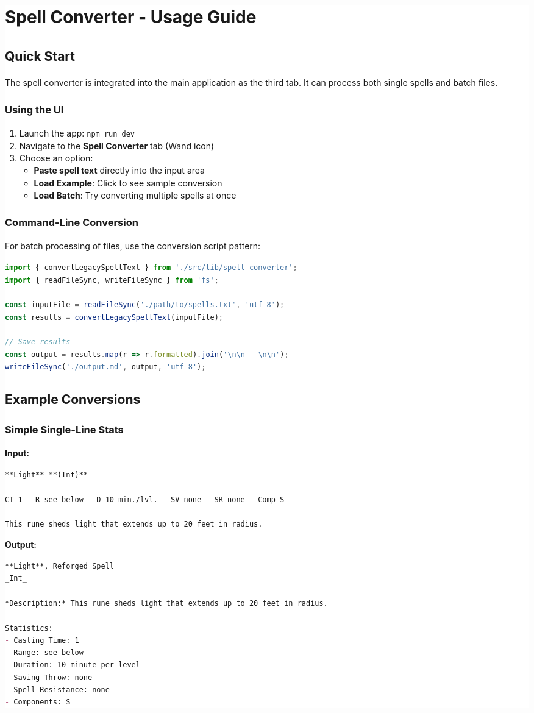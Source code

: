 # Spell Converter - Usage Guide

## Quick Start

The spell converter is integrated into the main application as the third tab. It can process both single spells and batch files.

### Using the UI

1. Launch the app: `npm run dev`
2. Navigate to the **Spell Converter** tab (Wand icon)
3. Choose an option:
   - **Paste spell text** directly into the input area
   - **Load Example**: Click to see sample conversion
   - **Load Batch**: Try converting multiple spells at once

### Command-Line Conversion

For batch processing of files, use the conversion script pattern:

```typescript
import { convertLegacySpellText } from './src/lib/spell-converter';
import { readFileSync, writeFileSync } from 'fs';

const inputFile = readFileSync('./path/to/spells.txt', 'utf-8');
const results = convertLegacySpellText(inputFile);

// Save results
const output = results.map(r => r.formatted).join('\n\n---\n\n');
writeFileSync('./output.md', output, 'utf-8');
```

## Example Conversions

### Simple Single-Line Stats

**Input:**
```
**Light** **(Int)**

CT 1   R see below   D 10 min./lvl.   SV none   SR none   Comp S

This rune sheds light that extends up to 20 feet in radius.
```

**Output:**
```markdown
**Light**, Reforged Spell
_Int_

*Description:* This rune sheds light that extends up to 20 feet in radius.

Statistics:
- Casting Time: 1
- Range: see below
- Duration: 10 minute per level
- Saving Throw: none
- Spell Resistance: none
- Components: S
```
